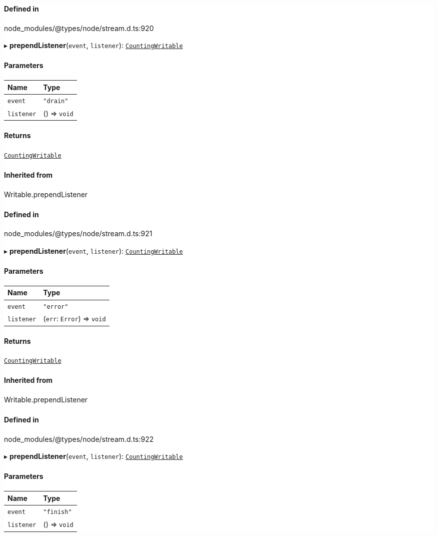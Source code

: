 #### Defined in

node_modules/@types/node/stream.d.ts:920

▸ **prependListener**(`event`, `listener`): [`CountingWritable`](sourceDestination.CountingWritable.md)

#### Parameters

| Name | Type |
| :------ | :------ |
| `event` | ``"drain"`` |
| `listener` | () => `void` |

#### Returns

[`CountingWritable`](sourceDestination.CountingWritable.md)

#### Inherited from

Writable.prependListener

#### Defined in

node_modules/@types/node/stream.d.ts:921

▸ **prependListener**(`event`, `listener`): [`CountingWritable`](sourceDestination.CountingWritable.md)

#### Parameters

| Name | Type |
| :------ | :------ |
| `event` | ``"error"`` |
| `listener` | (`err`: `Error`) => `void` |

#### Returns

[`CountingWritable`](sourceDestination.CountingWritable.md)

#### Inherited from

Writable.prependListener

#### Defined in

node_modules/@types/node/stream.d.ts:922

▸ **prependListener**(`event`, `listener`): [`CountingWritable`](sourceDestination.CountingWritable.md)

#### Parameters

| Name | Type |
| :------ | :------ |
| `event` | ``"finish"`` |
| `listener` | () => `void` |
